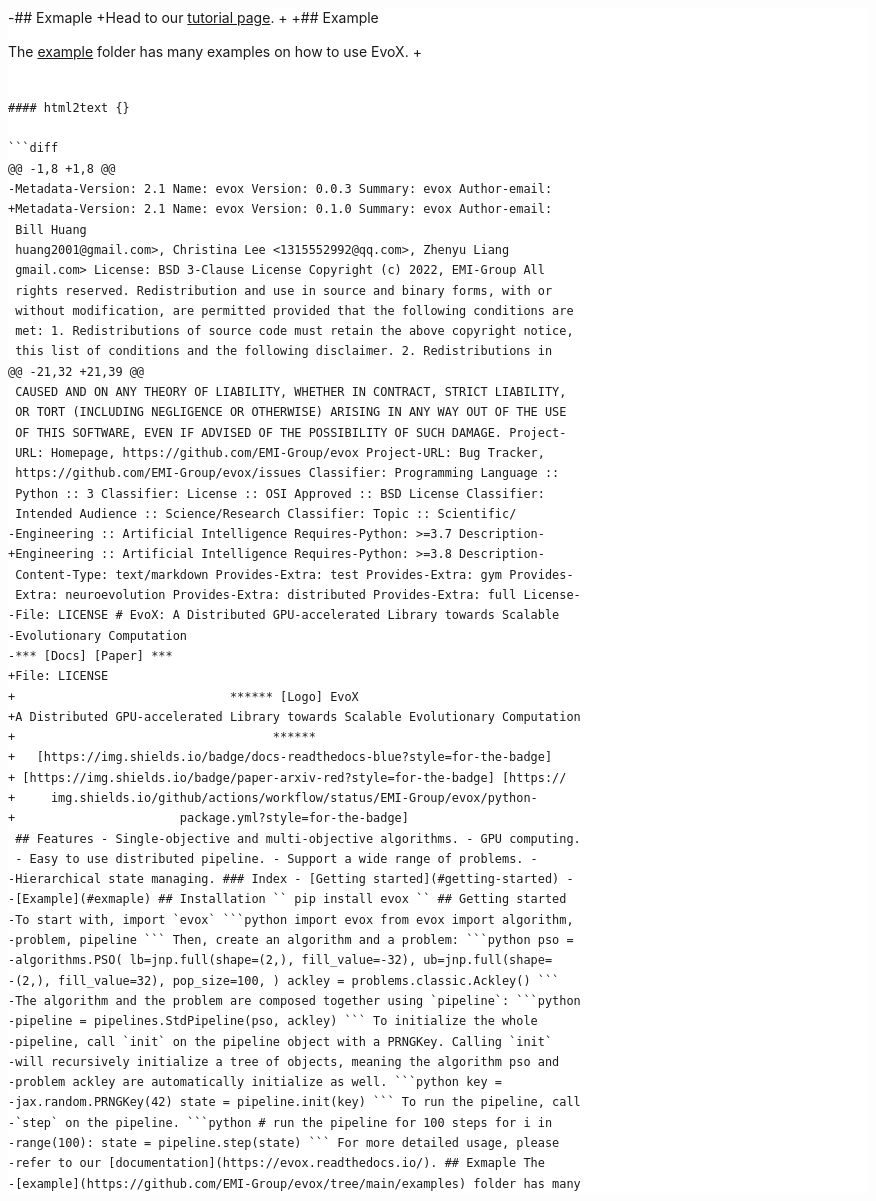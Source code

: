 -## Exmaple
+Head to our [tutorial page](https://evox.readthedocs.io/en/latest/guide/index.html).
+
+## Example
 
 The [example](https://github.com/EMI-Group/evox/tree/main/examples) folder has many examples on how to use EvoX.
+
```

#### html2text {}

```diff
@@ -1,8 +1,8 @@
-Metadata-Version: 2.1 Name: evox Version: 0.0.3 Summary: evox Author-email:
+Metadata-Version: 2.1 Name: evox Version: 0.1.0 Summary: evox Author-email:
 Bill Huang
 huang2001@gmail.com>, Christina Lee <1315552992@qq.com>, Zhenyu Liang
 gmail.com> License: BSD 3-Clause License Copyright (c) 2022, EMI-Group All
 rights reserved. Redistribution and use in source and binary forms, with or
 without modification, are permitted provided that the following conditions are
 met: 1. Redistributions of source code must retain the above copyright notice,
 this list of conditions and the following disclaimer. 2. Redistributions in
@@ -21,32 +21,39 @@
 CAUSED AND ON ANY THEORY OF LIABILITY, WHETHER IN CONTRACT, STRICT LIABILITY,
 OR TORT (INCLUDING NEGLIGENCE OR OTHERWISE) ARISING IN ANY WAY OUT OF THE USE
 OF THIS SOFTWARE, EVEN IF ADVISED OF THE POSSIBILITY OF SUCH DAMAGE. Project-
 URL: Homepage, https://github.com/EMI-Group/evox Project-URL: Bug Tracker,
 https://github.com/EMI-Group/evox/issues Classifier: Programming Language ::
 Python :: 3 Classifier: License :: OSI Approved :: BSD License Classifier:
 Intended Audience :: Science/Research Classifier: Topic :: Scientific/
-Engineering :: Artificial Intelligence Requires-Python: >=3.7 Description-
+Engineering :: Artificial Intelligence Requires-Python: >=3.8 Description-
 Content-Type: text/markdown Provides-Extra: test Provides-Extra: gym Provides-
 Extra: neuroevolution Provides-Extra: distributed Provides-Extra: full License-
-File: LICENSE # EvoX: A Distributed GPU-accelerated Library towards Scalable
-Evolutionary Computation
-*** [Docs] [Paper] ***
+File: LICENSE
+                              ****** [Logo] EvoX
+A Distributed GPU-accelerated Library towards Scalable Evolutionary Computation
+                                    ******
+   [https://img.shields.io/badge/docs-readthedocs-blue?style=for-the-badge]
+ [https://img.shields.io/badge/paper-arxiv-red?style=for-the-badge] [https://
+     img.shields.io/github/actions/workflow/status/EMI-Group/evox/python-
+                       package.yml?style=for-the-badge]
 ## Features - Single-objective and multi-objective algorithms. - GPU computing.
 - Easy to use distributed pipeline. - Support a wide range of problems. -
-Hierarchical state managing. ### Index - [Getting started](#getting-started) -
-[Example](#exmaple) ## Installation `` pip install evox `` ## Getting started
-To start with, import `evox` ```python import evox from evox import algorithm,
-problem, pipeline ``` Then, create an algorithm and a problem: ```python pso =
-algorithms.PSO( lb=jnp.full(shape=(2,), fill_value=-32), ub=jnp.full(shape=
-(2,), fill_value=32), pop_size=100, ) ackley = problems.classic.Ackley() ```
-The algorithm and the problem are composed together using `pipeline`: ```python
-pipeline = pipelines.StdPipeline(pso, ackley) ``` To initialize the whole
-pipeline, call `init` on the pipeline object with a PRNGKey. Calling `init`
-will recursively initialize a tree of objects, meaning the algorithm pso and
-problem ackley are automatically initialize as well. ```python key =
-jax.random.PRNGKey(42) state = pipeline.init(key) ``` To run the pipeline, call
-`step` on the pipeline. ```python # run the pipeline for 100 steps for i in
-range(100): state = pipeline.step(state) ``` For more detailed usage, please
-refer to our [documentation](https://evox.readthedocs.io/). ## Exmaple The
-[example](https://github.com/EMI-Group/evox/tree/main/examples) folder has many
```